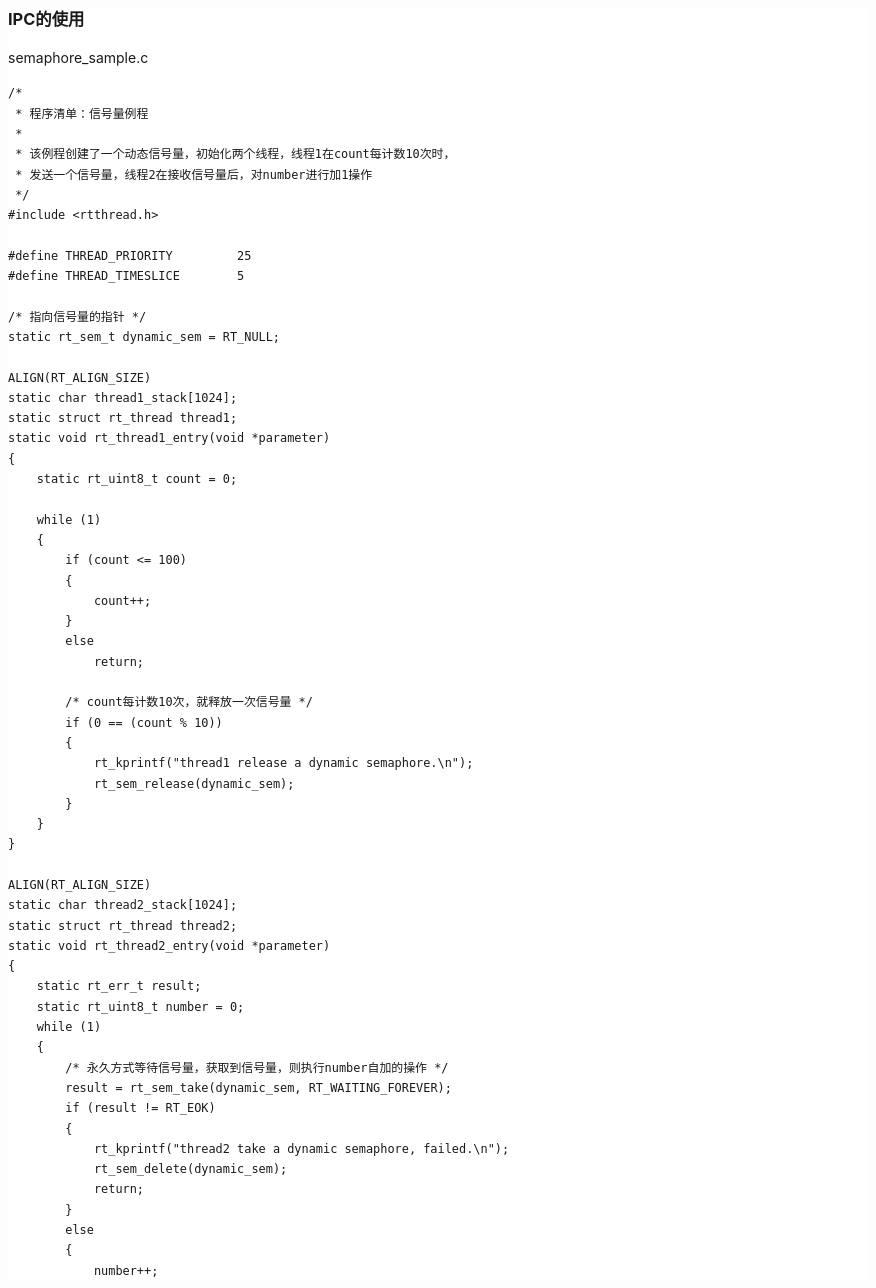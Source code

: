 ### IPC的使用

semaphore_sample.c

```
/*
 * 程序清单：信号量例程
 *
 * 该例程创建了一个动态信号量，初始化两个线程，线程1在count每计数10次时，
 * 发送一个信号量，线程2在接收信号量后，对number进行加1操作
 */
#include <rtthread.h>

#define THREAD_PRIORITY         25
#define THREAD_TIMESLICE        5

/* 指向信号量的指针 */
static rt_sem_t dynamic_sem = RT_NULL;

ALIGN(RT_ALIGN_SIZE)
static char thread1_stack[1024];
static struct rt_thread thread1;
static void rt_thread1_entry(void *parameter)
{
    static rt_uint8_t count = 0;

    while (1)
    {
        if (count <= 100)
        {
            count++;
        }
        else
            return;

        /* count每计数10次，就释放一次信号量 */
        if (0 == (count % 10))
        {
            rt_kprintf("thread1 release a dynamic semaphore.\n");
            rt_sem_release(dynamic_sem);
        }
    }
}

ALIGN(RT_ALIGN_SIZE)
static char thread2_stack[1024];
static struct rt_thread thread2;
static void rt_thread2_entry(void *parameter)
{
    static rt_err_t result;
    static rt_uint8_t number = 0;
    while (1)
    {
        /* 永久方式等待信号量，获取到信号量，则执行number自加的操作 */
        result = rt_sem_take(dynamic_sem, RT_WAITING_FOREVER);
        if (result != RT_EOK)
        {
            rt_kprintf("thread2 take a dynamic semaphore, failed.\n");
            rt_sem_delete(dynamic_sem);
            return;
        }
        else
        {
            number++;
```
